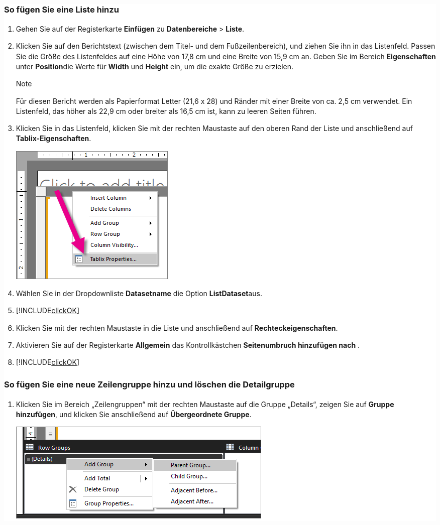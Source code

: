 ### <a name="to-add-a-list"></a>So fügen Sie eine Liste hinzu  
  
1.  Gehen Sie auf der Registerkarte **Einfügen** zu **Datenbereiche**  >  **Liste**. 

2. Klicken Sie auf den Berichtstext (zwischen dem Titel- und dem Fußzeilenbereich), und ziehen Sie ihn in das Listenfeld. Passen Sie die Größe des Listenfeldes auf eine Höhe von 17,8 cm und eine Breite von 15,9 cm an. Geben Sie im Bereich **Eigenschaften** unter **Position**die Werte für **Width** und **Height** ein, um die exakte Größe zu erzielen.
  
    > [!NOTE]  
    > Für diesen Bericht werden als Papierformat Letter (21,6 x 28) und Ränder mit einer Breite von ca. 2,5 cm verwendet. Ein Listenfeld, das höher als 22,9 cm oder breiter als 16,5 cm ist, kann zu leeren Seiten führen.  
  
2.  Klicken Sie in das Listenfeld, klicken Sie mit der rechten Maustaste auf den oberen Rand der Liste und anschließend auf **Tablix-Eigenschaften**.  
  
    ![Berichts-Generator-Freiform-Tablix-Eigenschaften](../reporting-services/media/report-builder-free-form-tablix-properties.png) 
  
3.  Wählen Sie in der Dropdownliste **Datasetname** die Option **ListDataset**aus.  
  
4.  [!INCLUDE[clickOK](../includes/clickok-md.md)]  
  
5.  Klicken Sie mit der rechten Maustaste in die Liste und anschließend auf **Rechteckeigenschaften**.  
  
6.  Aktivieren Sie auf der Registerkarte **Allgemein** das Kontrollkästchen **Seitenumbruch hinzufügen nach** .  
  
7.  [!INCLUDE[clickOK](../includes/clickok-md.md)]  
  
### <a name="to-add-a-new-row-group-and-to-delete-the-details-group"></a>So fügen Sie eine neue Zeilengruppe hinzu und löschen die Detailgruppe  
  
1.  Klicken Sie im Bereich „Zeilengruppen“ mit der rechten Maustaste auf die Gruppe „Details“, zeigen Sie auf **Gruppe hinzufügen**, und klicken Sie anschließend auf **Übergeordnete Gruppe**.  
  
    ![Berichts-Generator-Freiform-Übergeordnete Gruppe-hinzufügen](../reporting-services/media/report-builder-free-form-add-parent-group.png)  
  